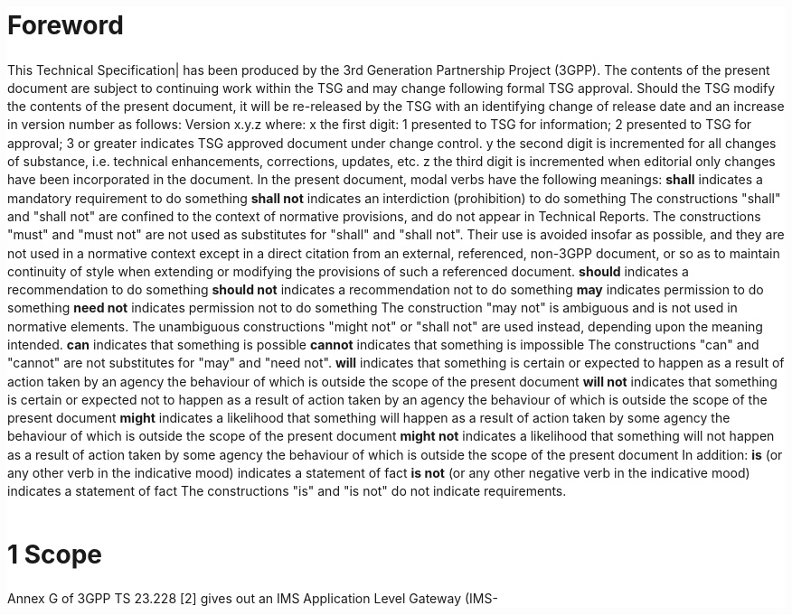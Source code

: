 # Foreword
This Technical Specification\| has been produced by the 3rd Generation
Partnership Project (3GPP).
The contents of the present document are subject to continuing work within the
TSG and may change following formal TSG approval. Should the TSG modify the
contents of the present document, it will be re-released by the TSG with an
identifying change of release date and an increase in version number as
follows:
Version x.y.z
where:
x the first digit:
1 presented to TSG for information;
2 presented to TSG for approval;
3 or greater indicates TSG approved document under change control.
y the second digit is incremented for all changes of substance, i.e. technical
enhancements, corrections, updates, etc.
z the third digit is incremented when editorial only changes have been
incorporated in the document.
In the present document, modal verbs have the following meanings:
**shall** indicates a mandatory requirement to do something
**shall not** indicates an interdiction (prohibition) to do something
The constructions \"shall\" and \"shall not\" are confined to the context of
normative provisions, and do not appear in Technical Reports.
The constructions \"must\" and \"must not\" are not used as substitutes for
\"shall\" and \"shall not\". Their use is avoided insofar as possible, and
they are not used in a normative context except in a direct citation from an
external, referenced, non-3GPP document, or so as to maintain continuity of
style when extending or modifying the provisions of such a referenced
document.
**should** indicates a recommendation to do something
**should not** indicates a recommendation not to do something
**may** indicates permission to do something
**need not** indicates permission not to do something
The construction \"may not\" is ambiguous and is not used in normative
elements. The unambiguous constructions \"might not\" or \"shall not\" are
used instead, depending upon the meaning intended.
**can** indicates that something is possible
**cannot** indicates that something is impossible
The constructions \"can\" and \"cannot\" are not substitutes for \"may\" and
\"need not\".
**will** indicates that something is certain or expected to happen as a result
of action taken by an agency the behaviour of which is outside the scope of
the present document
**will not** indicates that something is certain or expected not to happen as
a result of action taken by an agency the behaviour of which is outside the
scope of the present document
**might** indicates a likelihood that something will happen as a result of
action taken by some agency the behaviour of which is outside the scope of the
present document
**might not** indicates a likelihood that something will not happen as a
result of action taken by some agency the behaviour of which is outside the
scope of the present document
In addition:
**is** (or any other verb in the indicative mood) indicates a statement of
fact
**is not** (or any other negative verb in the indicative mood) indicates a
statement of fact
The constructions \"is\" and \"is not\" do not indicate requirements.
# 1 Scope
Annex G of 3GPP TS 23.228 [2] gives out an IMS Application Level Gateway (IMS-